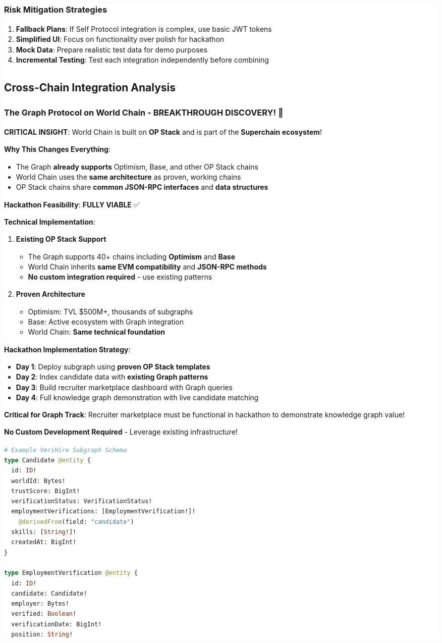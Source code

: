 ### Risk Mitigation Strategies

1. **Fallback Plans**: If Self Protocol integration is complex, use basic JWT tokens
2. **Simplified UI**: Focus on functionality over polish for hackathon
3. **Mock Data**: Prepare realistic test data for demo purposes
4. **Incremental Testing**: Test each integration independently before combining

## Cross-Chain Integration Analysis

### The Graph Protocol on World Chain - BREAKTHROUGH DISCOVERY! 🚀

**CRITICAL INSIGHT**: World Chain is built on **OP Stack** and is part of the **Superchain ecosystem**!

**Why This Changes Everything**:

- The Graph **already supports** Optimism, Base, and other OP Stack chains
- World Chain uses the **same architecture** as proven, working chains
- OP Stack chains share **common JSON-RPC interfaces** and **data structures**

**Hackathon Feasibility**: **FULLY VIABLE** ✅

**Technical Implementation**:

1. **Existing OP Stack Support**

   - The Graph supports 40+ chains including **Optimism** and **Base**
   - World Chain inherits **same EVM compatibility** and **JSON-RPC methods**
   - **No custom integration required** - use existing patterns

2. **Proven Architecture**
   - Optimism: TVL $500M+, thousands of subgraphs
   - Base: Active ecosystem with Graph integration
   - World Chain: **Same technical foundation**

**Hackathon Implementation Strategy**:

- **Day 1**: Deploy subgraph using **proven OP Stack templates**
- **Day 2**: Index candidate data with **existing Graph patterns**
- **Day 3**: Build recruiter marketplace dashboard with Graph queries
- **Day 4**: Full knowledge graph demonstration with live candidate matching

**Critical for Graph Track**: Recruiter marketplace must be functional in hackathon to demonstrate knowledge graph value!

**No Custom Development Required** - Leverage existing infrastructure!

```graphql
# Example VeriHire Subgraph Schema
type Candidate @entity {
  id: ID!
  worldId: Bytes!
  trustScore: BigInt!
  verificationStatus: VerificationStatus!
  employmentVerifications: [EmploymentVerification!]!
    @derivedFrom(field: "candidate")
  skills: [String!]!
  createdAt: BigInt!
}

type EmploymentVerification @entity {
  id: ID!
  candidate: Candidate!
  employer: Bytes!
  verified: Boolean!
  verificationDate: BigInt!
  position: String!
```
